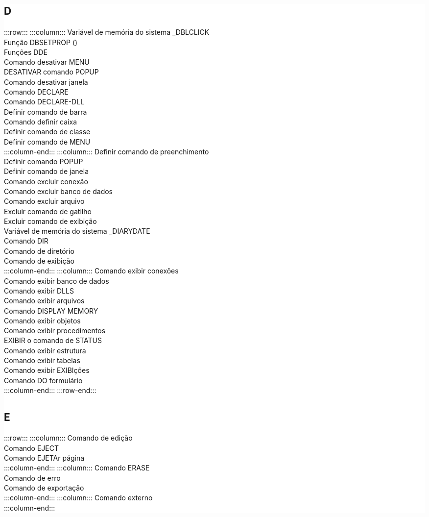 ## <a name="d"></a>D  

:::row:::
    :::column:::
        Variável de memória do sistema _DBLCLICK  
        Função DBSETPROP ()  
        Funções DDE  
        Comando desativar MENU  
        DESATIVAR comando POPUP  
        Comando desativar janela  
        Comando DECLARE  
        Comando DECLARE-DLL  
        Definir comando de barra  
        Comando definir caixa  
        Definir comando de classe  
        Definir comando de MENU  
    :::column-end:::
    :::column:::
        Definir comando de preenchimento  
        Definir comando POPUP  
        Definir comando de janela  
        Comando excluir conexão  
        Comando excluir banco de dados  
        Comando excluir arquivo  
        Excluir comando de gatilho  
        Excluir comando de exibição  
        Variável de memória do sistema _DIARYDATE  
        Comando DIR  
        Comando de diretório  
        Comando de exibição  
    :::column-end:::
    :::column:::
        Comando exibir conexões  
        Comando exibir banco de dados  
        Comando exibir DLLS  
        Comando exibir arquivos  
        Comando DISPLAY MEMORY  
        Comando exibir objetos  
        Comando exibir procedimentos  
        EXIBIR o comando de STATUS  
        Comando exibir estrutura  
        Comando exibir tabelas  
        Comando exibir EXIBIções  
        Comando DO formulário  
    :::column-end:::
:::row-end:::

## <a name="e"></a>E  

:::row:::
    :::column:::
        Comando de edição  
        Comando EJECT  
        Comando EJETAr página  
    :::column-end:::
    :::column:::
        Comando ERASE  
        Comando de erro  
        Comando de exportação  
    :::column-end:::
    :::column:::
        Comando externo  
    :::column-end:::